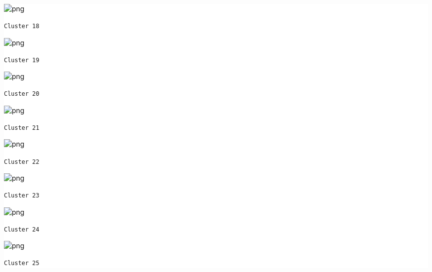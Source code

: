 

    
![png](https://github.com/fendao/imgs/blob/main/ml第九章/output_164_35.png)
    


    Cluster 18



    
![png](https://github.com/fendao/imgs/blob/main/ml第九章/output_164_37.png)
    


    Cluster 19



    
![png](https://github.com/fendao/imgs/blob/main/ml第九章/output_164_39.png)
    


    Cluster 20



    
![png](https://github.com/fendao/imgs/blob/main/ml第九章/output_164_41.png)
    


    Cluster 21



    
![png](https://github.com/fendao/imgs/blob/main/ml第九章/output_164_43.png)
    


    Cluster 22



    
![png](https://github.com/fendao/imgs/blob/main/ml第九章/output_164_45.png)
    


    Cluster 23



    
![png](https://github.com/fendao/imgs/blob/main/ml第九章/output_164_47.png)
    


    Cluster 24



    
![png](https://github.com/fendao/imgs/blob/main/ml第九章/output_164_49.png)
    


    Cluster 25
